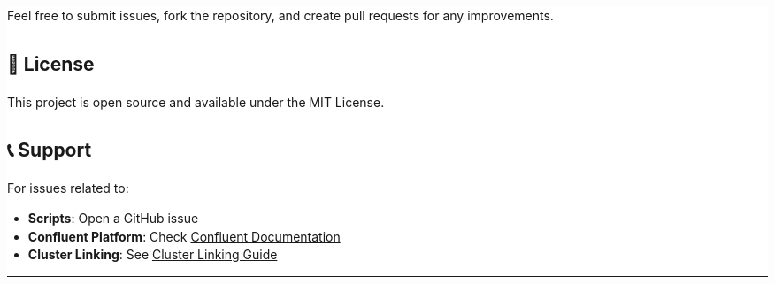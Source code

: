 Feel free to submit issues, fork the repository, and create pull requests for any improvements.

## 📄 License

This project is open source and available under the MIT License.

## 📞 Support

For issues related to:
- **Scripts**: Open a GitHub issue
- **Confluent Platform**: Check [Confluent Documentation](https://docs.confluent.io/)
- **Cluster Linking**: See [Cluster Linking Guide](https://docs.confluent.io/platform/current/multi-dc-deployments/cluster-linking/index.html)

---
